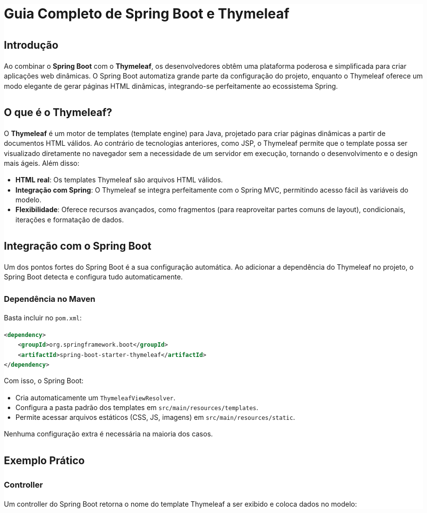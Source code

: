 # Guia Completo de Spring Boot e Thymeleaf

## Introdução

Ao combinar o **Spring Boot** com o **Thymeleaf**, os desenvolvedores obtêm uma plataforma poderosa e simplificada para criar aplicações web dinâmicas. O Spring Boot automatiza grande parte da configuração do projeto, enquanto o Thymeleaf oferece um modo elegante de gerar páginas HTML dinâmicas, integrando-se perfeitamente ao ecossistema Spring.

## O que é o Thymeleaf?

O **Thymeleaf** é um motor de templates (template engine) para Java, projetado para criar páginas dinâmicas a partir de documentos HTML válidos. Ao contrário de tecnologias anteriores, como JSP, o Thymeleaf permite que o template possa ser visualizado diretamente no navegador sem a necessidade de um servidor em execução, tornando o desenvolvimento e o design mais ágeis. Além disso:

- **HTML real**: Os templates Thymeleaf são arquivos HTML válidos.
- **Integração com Spring**: O Thymeleaf se integra perfeitamente com o Spring MVC, permitindo acesso fácil às variáveis do modelo.
- **Flexibilidade**: Oferece recursos avançados, como fragmentos (para reaproveitar partes comuns de layout), condicionais, iterações e formatação de dados.

## Integração com o Spring Boot

Um dos pontos fortes do Spring Boot é a sua configuração automática. Ao adicionar a dependência do Thymeleaf no projeto, o Spring Boot detecta e configura tudo automaticamente.

### Dependência no Maven

Basta incluir no `pom.xml`:

```xml
<dependency>
    <groupId>org.springframework.boot</groupId>
    <artifactId>spring-boot-starter-thymeleaf</artifactId>
</dependency>
```

Com isso, o Spring Boot:

- Cria automaticamente um `ThymeleafViewResolver`.
- Configura a pasta padrão dos templates em `src/main/resources/templates`.
- Permite acessar arquivos estáticos (CSS, JS, imagens) em `src/main/resources/static`.

Nenhuma configuração extra é necessária na maioria dos casos.

## Exemplo Prático

### Controller

Um controller do Spring Boot retorna o nome do template Thymeleaf a ser exibido e coloca dados no modelo:
